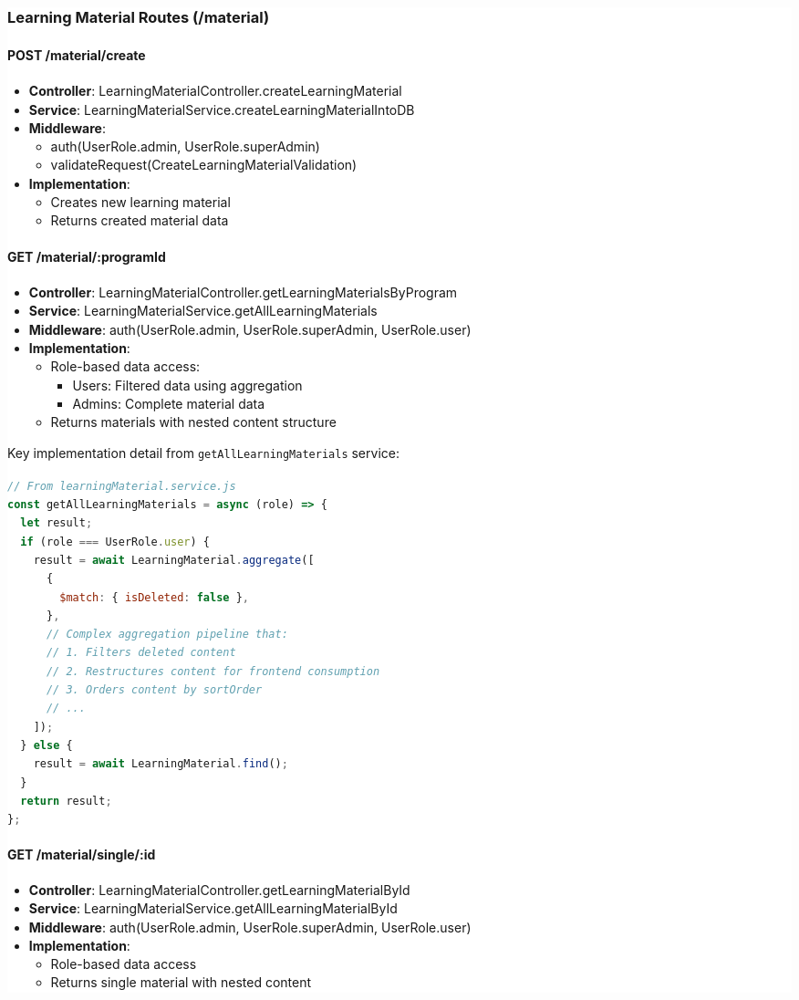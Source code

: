 ### Learning Material Routes (/material)

#### POST /material/create

- **Controller**: LearningMaterialController.createLearningMaterial
- **Service**: LearningMaterialService.createLearningMaterialIntoDB
- **Middleware**:
  - auth(UserRole.admin, UserRole.superAdmin)
  - validateRequest(CreateLearningMaterialValidation)
- **Implementation**:
  - Creates new learning material
  - Returns created material data

#### GET /material/:programId

- **Controller**: LearningMaterialController.getLearningMaterialsByProgram
- **Service**: LearningMaterialService.getAllLearningMaterials
- **Middleware**: auth(UserRole.admin, UserRole.superAdmin, UserRole.user)
- **Implementation**:
  - Role-based data access:
    - Users: Filtered data using aggregation
    - Admins: Complete material data
  - Returns materials with nested content structure

Key implementation detail from `getAllLearningMaterials` service:

```javascript
// From learningMaterial.service.js
const getAllLearningMaterials = async (role) => {
  let result;
  if (role === UserRole.user) {
    result = await LearningMaterial.aggregate([
      {
        $match: { isDeleted: false },
      },
      // Complex aggregation pipeline that:
      // 1. Filters deleted content
      // 2. Restructures content for frontend consumption
      // 3. Orders content by sortOrder
      // ...
    ]);
  } else {
    result = await LearningMaterial.find();
  }
  return result;
};
```

#### GET /material/single/:id

- **Controller**: LearningMaterialController.getLearningMaterialById
- **Service**: LearningMaterialService.getAllLearningMaterialById
- **Middleware**: auth(UserRole.admin, UserRole.superAdmin, UserRole.user)
- **Implementation**:
  - Role-based data access
  - Returns single material with nested content

